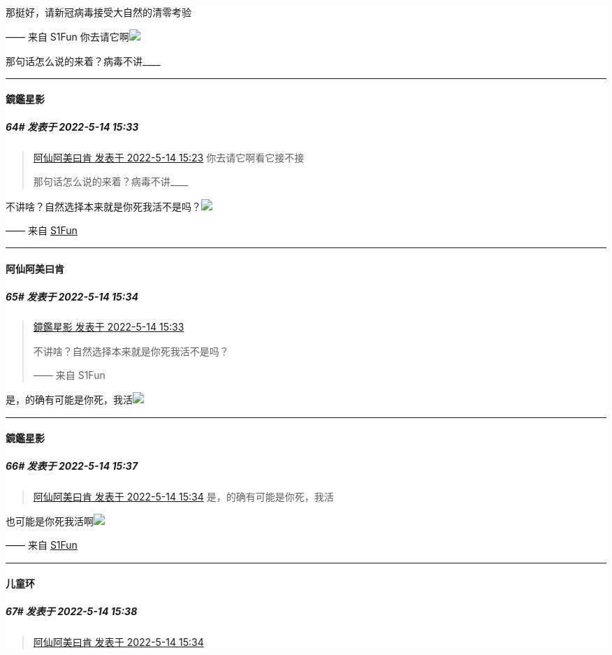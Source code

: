 那挺好，请新冠病毒接受大自然的清零考验

—— 来自 S1Fun</blockquote>
你去请它啊<img src="https://static.saraba1st.com/image/smiley/face2017/067.png" referrerpolicy="no-referrer">

那句话怎么说的来着？病毒不讲____



*****

####  鏡鑑星影  
##### 64#       发表于 2022-5-14 15:33

<blockquote><a href="httphttps://bbs.saraba1st.com/2b/forum.php?mod=redirect&amp;goto=findpost&amp;pid=55835577&amp;ptid=2069313" target="_blank">阿仙阿美曰肯 发表于 2022-5-14 15:23</a>
你去请它啊看它接不接

那句话怎么说的来着？病毒不讲____</blockquote>
不讲啥？自然选择本来就是你死我活不是吗？<img src="https://static.saraba1st.com/image/smiley/face2017/048.png" referrerpolicy="no-referrer">

—— 来自 [S1Fun](https://s1fun.koalcat.com)

*****

####  阿仙阿美曰肯  
##### 65#       发表于 2022-5-14 15:34

<blockquote><a href="httphttps://bbs.saraba1st.com/2b/forum.php?mod=redirect&amp;goto=findpost&amp;pid=55835675&amp;ptid=2069313" target="_blank">鏡鑑星影 发表于 2022-5-14 15:33</a>

不讲啥？自然选择本来就是你死我活不是吗？

—— 来自 S1Fun</blockquote>
是，的确有可能是你死，我活<img src="https://static.saraba1st.com/image/smiley/face2017/057.png" referrerpolicy="no-referrer">

*****

####  鏡鑑星影  
##### 66#       发表于 2022-5-14 15:37

<blockquote><a href="httphttps://bbs.saraba1st.com/2b/forum.php?mod=redirect&amp;goto=findpost&amp;pid=55835704&amp;ptid=2069313" target="_blank">阿仙阿美曰肯 发表于 2022-5-14 15:34</a>
是，的确有可能是你死，我活</blockquote>
也可能是你死我活啊<img src="https://static.saraba1st.com/image/smiley/face2017/034.png" referrerpolicy="no-referrer">

—— 来自 [S1Fun](https://s1fun.koalcat.com)

*****

####  儿童环  
##### 67#       发表于 2022-5-14 15:38

<blockquote><a href="httphttps://bbs.saraba1st.com/2b/forum.php?mod=redirect&amp;goto=findpost&amp;pid=55835704&amp;ptid=2069313" target="_blank">阿仙阿美曰肯 发表于 2022-5-14 15:34</a>
